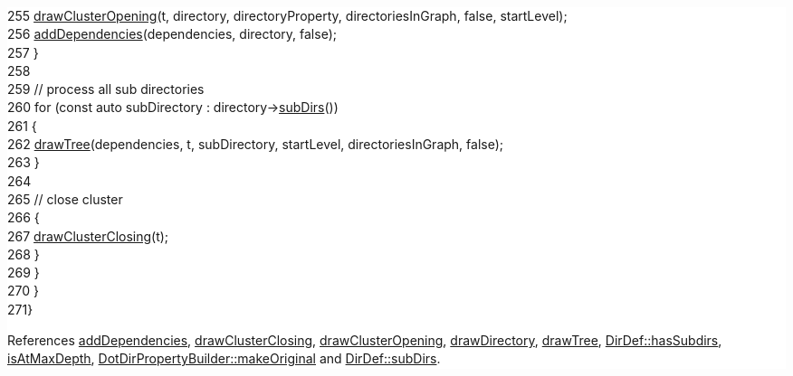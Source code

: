 <div class="doxyCodeLine"><span class="doxyLineNumber">255</span><span class="doxyLineContent"><span class="doxyHighlight">        <a href="#a8c294bd8cf4c31b846744d5e5ca845fa">drawClusterOpening</a>(t, directory, directoryProperty, directoriesInGraph, </span><span class="doxyHighlightKeyword">false</span><span class="doxyHighlight">, startLevel);</span></span></div>
<div class="doxyCodeLine"><span class="doxyLineNumber">256</span><span class="doxyLineContent"><span class="doxyHighlight">        <a href="#a4cae8568157c4b4b1c9a96af855d2b85">addDependencies</a>(dependencies, directory, </span><span class="doxyHighlightKeyword">false</span><span class="doxyHighlight">);</span></span></div>
<div class="doxyCodeLine"><span class="doxyLineNumber">257</span><span class="doxyLineContent"><span class="doxyHighlight">      }</span></span></div>
<div class="doxyCodeLine"><span class="doxyLineNumber">258</span></div>
<div class="doxyCodeLine"><span class="doxyLineNumber">259</span><span class="doxyLineContent"><span class="doxyHighlight">      </span><span class="doxyHighlightComment">// process all sub directories</span></span></div>
<div class="doxyCodeLine"><span class="doxyLineNumber">260</span><span class="doxyLineContent"><span class="doxyHighlight">      </span><span class="doxyHighlightKeywordFlow">for</span><span class="doxyHighlight"> (</span><span class="doxyHighlightKeyword">const</span><span class="doxyHighlight"> </span><span class="doxyHighlightKeyword">auto</span><span class="doxyHighlight"> subDirectory : directory-&gt;<a href="/web-doxygen/docs/api/classes/dirdef/#abc75cce4fc67690a3ebbd158e3d63938">subDirs</a>())</span></span></div>
<div class="doxyCodeLine"><span class="doxyLineNumber">261</span><span class="doxyLineContent"><span class="doxyHighlight">      {</span></span></div>
<div class="doxyCodeLine"><span class="doxyLineNumber">262</span><span class="doxyLineContent"><span class="doxyHighlight">        <a href="#aa598dce9105a7992d33b10a15beb70d5">drawTree</a>(dependencies, t, subDirectory, startLevel, directoriesInGraph, </span><span class="doxyHighlightKeyword">false</span><span class="doxyHighlight">);</span></span></div>
<div class="doxyCodeLine"><span class="doxyLineNumber">263</span><span class="doxyLineContent"><span class="doxyHighlight">      }</span></span></div>
<div class="doxyCodeLine"><span class="doxyLineNumber">264</span></div>
<div class="doxyCodeLine"><span class="doxyLineNumber">265</span><span class="doxyLineContent"><span class="doxyHighlight">      </span><span class="doxyHighlightComment">// close cluster</span></span></div>
<div class="doxyCodeLine"><span class="doxyLineNumber">266</span><span class="doxyLineContent"><span class="doxyHighlight">      {</span></span></div>
<div class="doxyCodeLine"><span class="doxyLineNumber">267</span><span class="doxyLineContent"><span class="doxyHighlight">        <a href="#a3ec4e307f44771f6dfa0a0fe76c00495">drawClusterClosing</a>(t);</span></span></div>
<div class="doxyCodeLine"><span class="doxyLineNumber">268</span><span class="doxyLineContent"><span class="doxyHighlight">      }</span></span></div>
<div class="doxyCodeLine"><span class="doxyLineNumber">269</span><span class="doxyLineContent"><span class="doxyHighlight">    }</span></span></div>
<div class="doxyCodeLine"><span class="doxyLineNumber">270</span><span class="doxyLineContent"><span class="doxyHighlight">  }</span></span></div>
<div class="doxyCodeLine"><span class="doxyLineNumber">271</span><span class="doxyLineContent"><span class="doxyHighlight">}</span></span></div>

</div>


References <a href="#a4cae8568157c4b4b1c9a96af855d2b85">addDependencies</a>, <a href="#a3ec4e307f44771f6dfa0a0fe76c00495">drawClusterClosing</a>, <a href="#a8c294bd8cf4c31b846744d5e5ca845fa">drawClusterOpening</a>, <a href="#a840611db0f9ff308b7167b3fd3e0c4d2">drawDirectory</a>, <a href="#aa598dce9105a7992d33b10a15beb70d5">drawTree</a>, <a href="/web-doxygen/docs/api/classes/dirdef/#afa5aedb69f8e651bb29d872f2f143a8d">DirDef::hasSubdirs</a>, <a href="#a20837cde372c359b1ce5070096d472e0">isAtMaxDepth</a>, <a href="/web-doxygen/docs/api/classes/dotdirpropertybuilder/#a20342858b48a1b0233393928ffc85b57">DotDirPropertyBuilder::makeOriginal</a> and <a href="/web-doxygen/docs/api/classes/dirdef/#abc75cce4fc67690a3ebbd158e3d63938">DirDef::subDirs</a>.
